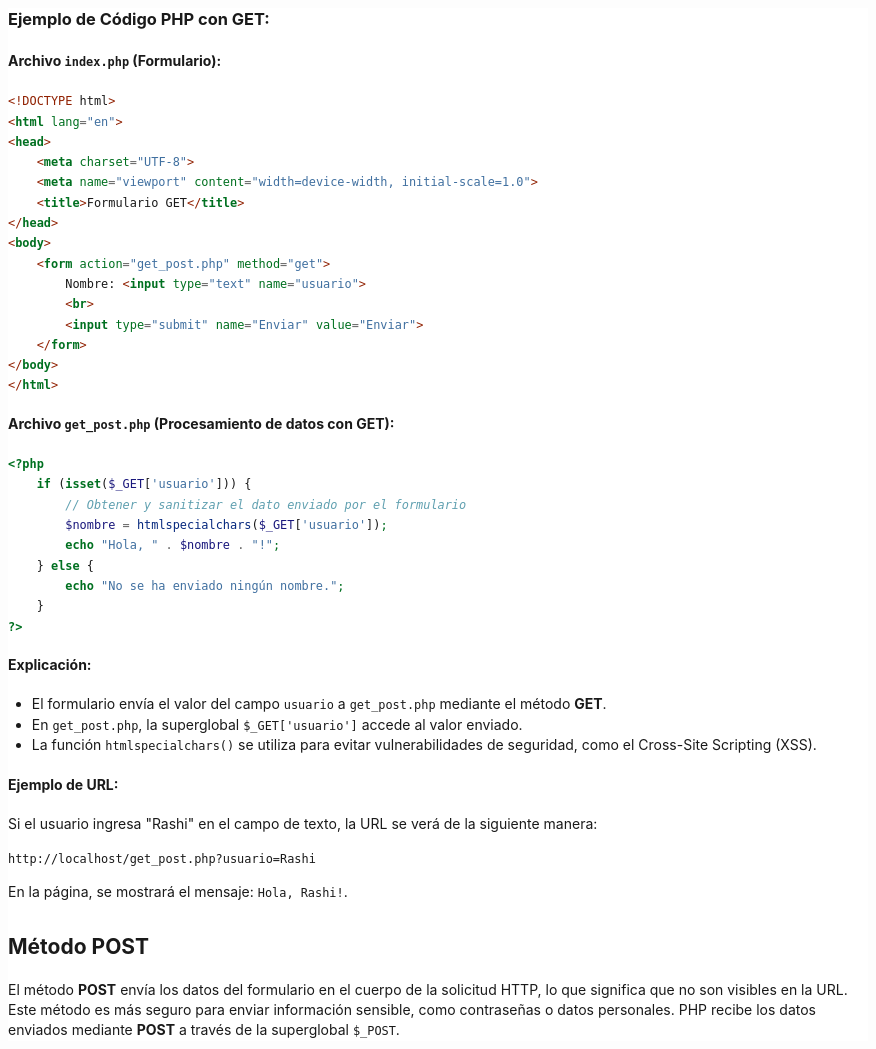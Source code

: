 ### Ejemplo de Código PHP con GET:

#### Archivo `index.php` (Formulario):
```html
<!DOCTYPE html>
<html lang="en">
<head>
    <meta charset="UTF-8">
    <meta name="viewport" content="width=device-width, initial-scale=1.0">
    <title>Formulario GET</title>
</head>
<body>
    <form action="get_post.php" method="get">
        Nombre: <input type="text" name="usuario">
        <br>
        <input type="submit" name="Enviar" value="Enviar">
    </form>
</body>
</html>
```

#### Archivo `get_post.php` (Procesamiento de datos con GET):
```php
<?php
    if (isset($_GET['usuario'])) {
        // Obtener y sanitizar el dato enviado por el formulario
        $nombre = htmlspecialchars($_GET['usuario']);
        echo "Hola, " . $nombre . "!";
    } else {
        echo "No se ha enviado ningún nombre.";
    }
?>
```

#### Explicación:
- El formulario envía el valor del campo `usuario` a `get_post.php` mediante el método **GET**.
- En `get_post.php`, la superglobal `$_GET['usuario']` accede al valor enviado.
- La función `htmlspecialchars()` se utiliza para evitar vulnerabilidades de seguridad, como el Cross-Site Scripting (XSS).

#### Ejemplo de URL:
Si el usuario ingresa "Rashi" en el campo de texto, la URL se verá de la siguiente manera:
```
http://localhost/get_post.php?usuario=Rashi
```
En la página, se mostrará el mensaje: `Hola, Rashi!`.

## Método POST

El método **POST** envía los datos del formulario en el cuerpo de la solicitud HTTP, lo que significa que no son visibles en la URL. Este método es más seguro para enviar información sensible, como contraseñas o datos personales. PHP recibe los datos enviados mediante **POST** a través de la superglobal `$_POST`.
